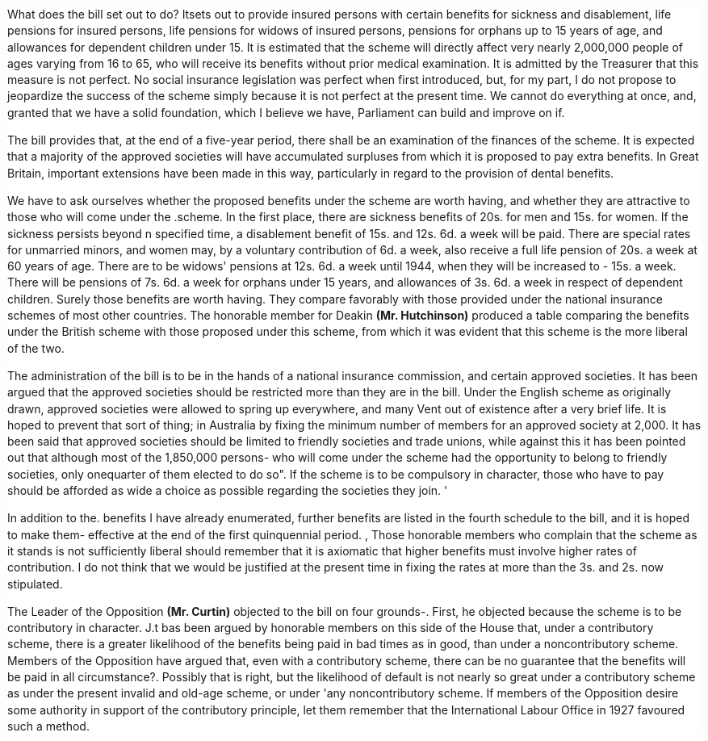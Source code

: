 What does the bill set out to do? Itsets out to provide insured persons with certain benefits for sickness and disablement, life pensions for insured persons, life pensions for widows of insured persons, pensions for orphans up to 15 years of age, and allowances for dependent children under 15. It is estimated that the scheme will directly affect very nearly 2,000,000 people of ages varying from 16 to 65, who will receive its benefits without prior medical examination. It is admitted by the Treasurer that this measure is not perfect. No social insurance legislation was perfect when first introduced, but, for my part, I do not propose to jeopardize the success of the scheme simply because it is not perfect at the present time. We cannot do everything at once, and, granted that we have a solid foundation, which I believe we have, Parliament can build and improve on if. 

The bill provides that, at the end of a five-year period, there shall be an examination of the finances of the scheme. It is expected that a majority of the approved societies will have accumulated surpluses from which it is proposed to pay extra benefits. In Great Britain, important extensions have been made in this way, particularly in regard to the provision of dental benefits. 

We have to ask ourselves whether the proposed benefits under the scheme are worth having, and whether they are attractive to those who will come under the .scheme. In the first place, there are sickness benefits of 20s. for men and 15s. for women. If the sickness persists beyond n specified time, a disablement benefit of 15s. and 12s. 6d. a week will be paid. There are special rates for unmarried minors, and women may, by a voluntary contribution of 6d. a week, also receive a full life pension of 20s. a week at 60 years of age. There are to be widows' pensions at 12s. 6d. a week until 1944, when they will be increased to - 15s. a week. There will be pensions of 7s. 6d. a week for orphans under 15 years, and allowances of 3s. 6d. a week in respect of dependent children. Surely those benefits are worth having. They compare favorably with those provided under the national insurance schemes of most other countries. The honorable member for Deakin  **(Mr. Hutchinson)**  produced a table comparing the benefits under the British scheme with those proposed under this scheme, from which it was evident that this scheme is the more liberal of the two. 

The administration of the bill is to be in the hands of a national insurance commission, and certain approved societies. It has been argued that the approved societies should be restricted more than they are in the bill. Under the English scheme as originally drawn, approved societies were allowed to spring up everywhere, and many Vent out of existence after a very brief life. It is hoped to prevent that sort of thing; in Australia by fixing the minimum number of members for an approved society at 2,000. It has been said that approved societies should be limited to friendly societies and trade unions, while against this it has been pointed out that although most of the 1,850,000 persons- who will come under the scheme had the opportunity to belong to friendly societies, only onequarter of them elected to do so". If the scheme is to be compulsory in character, those who have to pay should be afforded as wide a choice as possible regarding the societies they join. ' 

In addition to the. benefits I have already enumerated, further benefits are listed in the fourth schedule to the bill, and it is hoped to make them- effective at the end of the first quinquennial period. , Those honorable members who complain that the scheme as it stands is not sufficiently liberal should remember that it is axiomatic that higher benefits must involve higher rates of contribution. I do not think that we would be justified at the present time in fixing the rates at more than the 3s. and 2s. now stipulated. 

The Leader of the Opposition  **(Mr. Curtin)**  objected to the bill on four grounds-. First, he objected because the scheme is to be contributory in character. J.t bas been argued by honorable members on this side of the House that, under a contributory scheme, there is a greater likelihood of the benefits being paid in bad times as in good, than under a noncontributory scheme. Members of the Opposition have argued that, even with a contributory scheme, there can be no guarantee that the benefits will be paid in all circumstance?. Possibly that is right, but the likelihood of default is not nearly so great under a contributory scheme as under the present invalid and old-age scheme, or under 'any noncontributory scheme. If members of the Opposition desire some authority in support of the contributory principle, let them remember that the International Labour Office in 1927 favoured such a method. 
